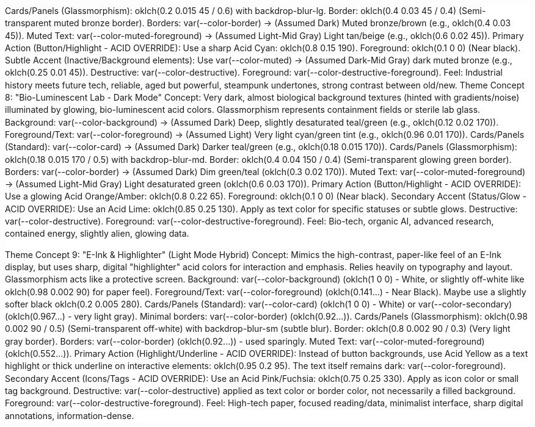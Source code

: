 Cards/Panels (Glassmorphism): oklch(0.2 0.015 45 / 0.6) with backdrop-blur-lg. Border: oklch(0.4 0.03 45 / 0.4) (Semi-transparent muted bronze border).
Borders: var(--color-border) → (Assumed Dark) Muted bronze/brown (e.g., oklch(0.4 0.03 45)).
Muted Text: var(--color-muted-foreground) → (Assumed Light-Mid Gray) Light tan/beige (e.g., oklch(0.6 0.02 45)).
Primary Action (Button/Highlight - ACID OVERRIDE): Use a sharp Acid Cyan: oklch(0.8 0.15 190). Foreground: oklch(0.1 0 0) (Near black).
Subtle Accent (Inactive/Background elements): Use var(--color-muted) → (Assumed Dark-Mid Gray) dark muted bronze (e.g., oklch(0.25 0.01 45)).
Destructive: var(--color-destructive). Foreground: var(--color-destructive-foreground).
Feel: Industrial history meets future tech, reliable, aged but powerful, steampunk undertones, strong contrast between old/new.
Theme Concept 8: "Bio-Luminescent Lab - Dark Mode"
Concept: Very dark, almost biological background textures (hinted with gradients/noise) illuminated by glowing, bio-luminescent acid colors. Glassmorphism represents containment fields or sterile lab glass.
Background: var(--color-background) → (Assumed Dark) Deep, slightly desaturated teal/green (e.g., oklch(0.12 0.02 170)).
Foreground/Text: var(--color-foreground) → (Assumed Light) Very light cyan/green tint (e.g., oklch(0.96 0.01 170)).
Cards/Panels (Standard): var(--color-card) → (Assumed Dark) Darker teal/green (e.g., oklch(0.18 0.015 170)).
Cards/Panels (Glassmorphism): oklch(0.18 0.015 170 / 0.5) with backdrop-blur-md. Border: oklch(0.4 0.04 150 / 0.4) (Semi-transparent glowing green border).
Borders: var(--color-border) → (Assumed Dark) Dim green/teal (oklch(0.3 0.02 170)).
Muted Text: var(--color-muted-foreground) → (Assumed Light-Mid Gray) Light desaturated green (oklch(0.6 0.03 170)).
Primary Action (Button/Highlight - ACID OVERRIDE): Use a glowing Acid Orange/Amber: oklch(0.8 0.22 65). Foreground: oklch(0.1 0 0) (Near black).
Secondary Accent (Status/Glow - ACID OVERRIDE): Use an Acid Lime: oklch(0.85 0.25 130). Apply as text color for specific statuses or subtle glows.
Destructive: var(--color-destructive). Foreground: var(--color-destructive-foreground).
Feel: Bio-tech, organic AI, advanced research, contained energy, slightly alien, glowing data.

Theme Concept 9: "E-Ink & Highlighter" (Light Mode Hybrid)
Concept: Mimics the high-contrast, paper-like feel of an E-Ink display, but uses sharp, digital "highlighter" acid colors for interaction and emphasis. Relies heavily on typography and layout. Glassmorphism acts like a protective screen.
Background: var(--color-background) (oklch(1 0 0) - White, or slightly off-white like oklch(0.98 0.002 90) for paper feel).
Foreground/Text: var(--color-foreground) (oklch(0.141...) - Near Black). Maybe use a slightly softer black oklch(0.2 0.005 280).
Cards/Panels (Standard): var(--color-card) (oklch(1 0 0) - White) or var(--color-secondary) (oklch(0.967...) - very light gray). Minimal borders: var(--color-border) (oklch(0.92...)).
Cards/Panels (Glassmorphism): oklch(0.98 0.002 90 / 0.5) (Semi-transparent off-white) with backdrop-blur-sm (subtle blur). Border: oklch(0.8 0.002 90 / 0.3) (Very light gray border).
Borders: var(--color-border) (oklch(0.92...)) - used sparingly.
Muted Text: var(--color-muted-foreground) (oklch(0.552...)).
Primary Action (Highlight/Underline - ACID OVERRIDE): Instead of button backgrounds, use Acid Yellow as a text highlight or thick underline on interactive elements: oklch(0.95 0.2 95). The text itself remains dark: var(--color-foreground).
Secondary Accent (Icons/Tags - ACID OVERRIDE): Use an Acid Pink/Fuchsia: oklch(0.75 0.25 330). Apply as icon color or small tag background.
Destructive: var(--color-destructive) applied as text color or border color, not necessarily a filled background. Foreground: var(--color-destructive-foreground).
Feel: High-tech paper, focused reading/data, minimalist interface, sharp digital annotations, information-dense.

